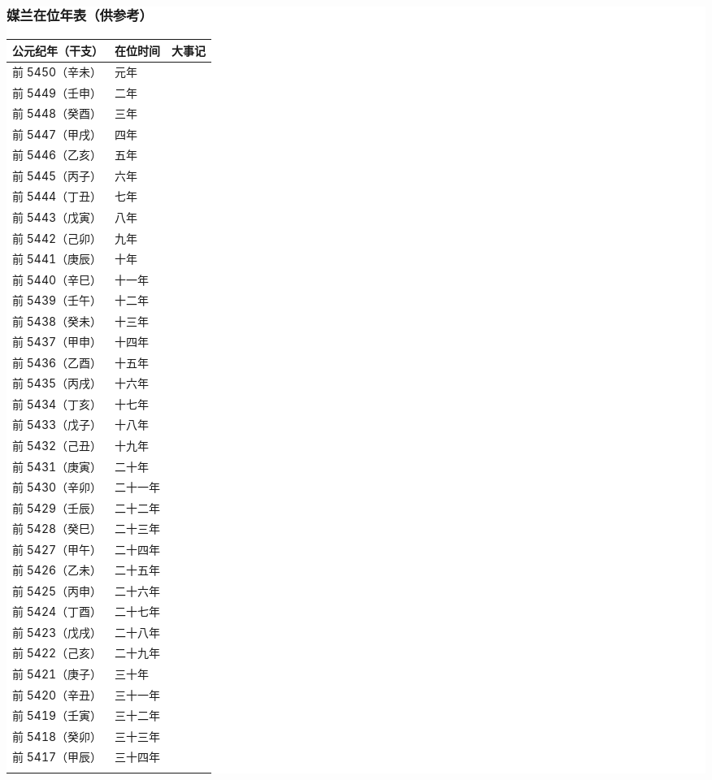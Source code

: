 ### 媒兰在位年表（供参考）

| 公元纪年（干支） | 在位时间 | 大事记 |
| ---------------- | -------- | ------ |
| 前 5450（辛未）  | 元年     |
| 前 5449（壬申）  | 二年     |
| 前 5448（癸酉）  | 三年     |
| 前 5447（甲戌）  | 四年     |
| 前 5446（乙亥）  | 五年     |
| 前 5445（丙子）  | 六年     |
| 前 5444（丁丑）  | 七年     |
| 前 5443（戊寅）  | 八年     |
| 前 5442（己卯）  | 九年     |
| 前 5441（庚辰）  | 十年     |
| 前 5440（辛巳）  | 十一年   |
| 前 5439（壬午）  | 十二年   |
| 前 5438（癸未）  | 十三年   |
| 前 5437（甲申）  | 十四年   |
| 前 5436（乙酉）  | 十五年   |
| 前 5435（丙戌）  | 十六年   |
| 前 5434（丁亥）  | 十七年   |
| 前 5433（戊子）  | 十八年   |
| 前 5432（己丑）  | 十九年   |
| 前 5431（庚寅）  | 二十年   |
| 前 5430（辛卯）  | 二十一年 |
| 前 5429（壬辰）  | 二十二年 |
| 前 5428（癸巳）  | 二十三年 |
| 前 5427（甲午）  | 二十四年 |
| 前 5426（乙未）  | 二十五年 |
| 前 5425（丙申）  | 二十六年 |
| 前 5424（丁酉）  | 二十七年 |
| 前 5423（戊戌）  | 二十八年 |
| 前 5422（己亥）  | 二十九年 |
| 前 5421（庚子）  | 三十年   |
| 前 5420（辛丑）  | 三十一年 |
| 前 5419（壬寅）  | 三十二年 |
| 前 5418（癸卯）  | 三十三年 |
| 前 5417（甲辰）  | 三十四年 |
|                  |          |        |  |  |  |  |  |  |  |